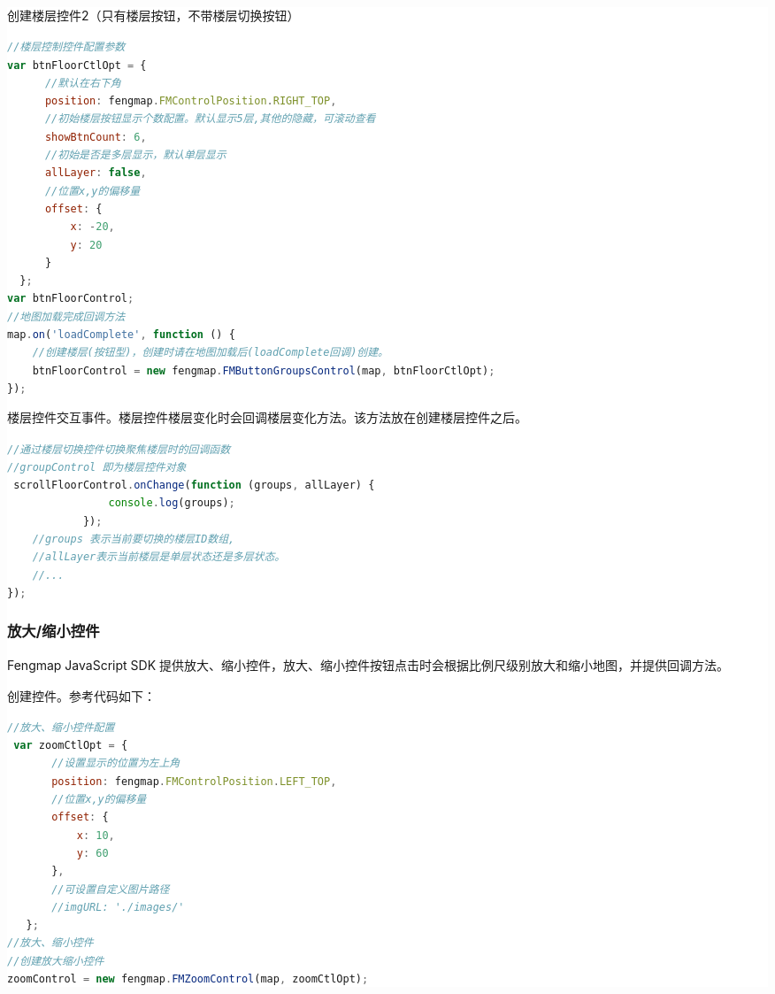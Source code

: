  创建楼层控件2（只有楼层按钮，不带楼层切换按钮）

```javascript
//楼层控制控件配置参数
var btnFloorCtlOpt = {
      //默认在右下角
      position: fengmap.FMControlPosition.RIGHT_TOP,
      //初始楼层按钮显示个数配置。默认显示5层,其他的隐藏，可滚动查看
      showBtnCount: 6,
      //初始是否是多层显示，默认单层显示
      allLayer: false,
      //位置x,y的偏移量
      offset: {
          x: -20,
          y: 20
      }
  };
var btnFloorControl;
//地图加载完成回调方法
map.on('loadComplete', function () {
    //创建楼层(按钮型)，创建时请在地图加载后(loadComplete回调)创建。
    btnFloorControl = new fengmap.FMButtonGroupsControl(map, btnFloorCtlOpt);
});
```

楼层控件交互事件。楼层控件楼层变化时会回调楼层变化方法。该方法放在创建楼层控件之后。

```javascript
//通过楼层切换控件切换聚焦楼层时的回调函数
//groupControl 即为楼层控件对象
 scrollFloorControl.onChange(function (groups, allLayer) {
                console.log(groups);
            });
    //groups 表示当前要切换的楼层ID数组,
    //allLayer表示当前楼层是单层状态还是多层状态。
    //...
});
```

### 放大/缩小控件

Fengmap JavaScript SDK 提供放大、缩小控件，放大、缩小控件按钮点击时会根据比例尺级别放大和缩小地图，并提供回调方法。

创建控件。参考代码如下：

```javascript
//放大、缩小控件配置
 var zoomCtlOpt = {
       //设置显示的位置为左上角
       position: fengmap.FMControlPosition.LEFT_TOP,
       //位置x,y的偏移量
       offset: {
           x: 10,
           y: 60
       },
       //可设置自定义图片路径
       //imgURL: './images/'
   };
//放大、缩小控件
//创建放大缩小控件
zoomControl = new fengmap.FMZoomControl(map, zoomCtlOpt);
```
